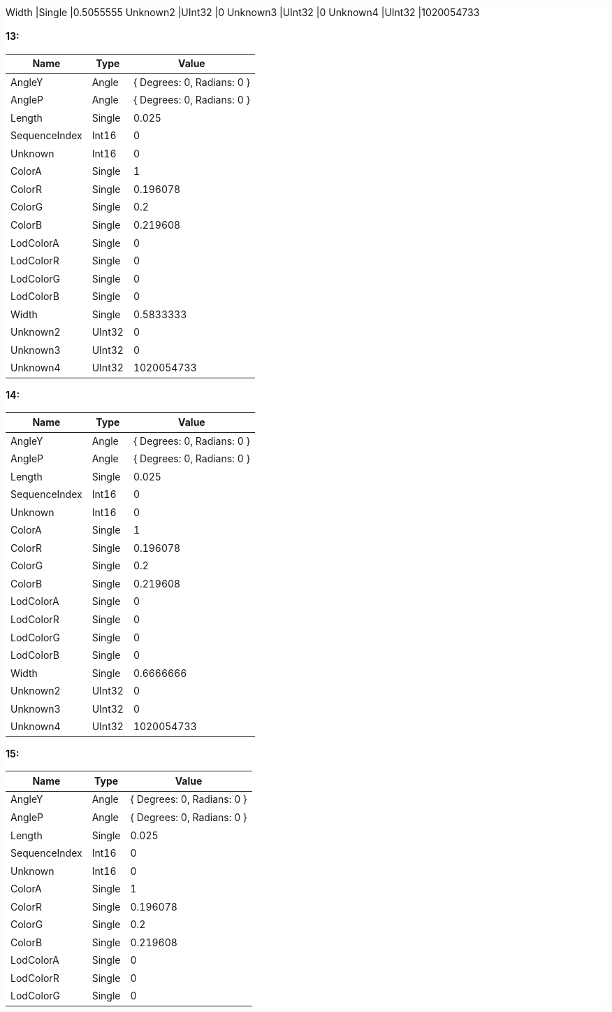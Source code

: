 Width	|Single	|0.5055555
Unknown2	|UInt32	|0
Unknown3	|UInt32	|0
Unknown4	|UInt32	|1020054733


**13:**

Name	| Type	| Value
---	|---	|---	|
AngleY	|Angle	|{ Degrees: 0, Radians: 0 }
AngleP	|Angle	|{ Degrees: 0, Radians: 0 }
Length	|Single	|0.025
SequenceIndex	|Int16	|0
Unknown	|Int16	|0
ColorA	|Single	|1
ColorR	|Single	|0.196078
ColorG	|Single	|0.2
ColorB	|Single	|0.219608
LodColorA	|Single	|0
LodColorR	|Single	|0
LodColorG	|Single	|0
LodColorB	|Single	|0
Width	|Single	|0.5833333
Unknown2	|UInt32	|0
Unknown3	|UInt32	|0
Unknown4	|UInt32	|1020054733


**14:**

Name	| Type	| Value
---	|---	|---	|
AngleY	|Angle	|{ Degrees: 0, Radians: 0 }
AngleP	|Angle	|{ Degrees: 0, Radians: 0 }
Length	|Single	|0.025
SequenceIndex	|Int16	|0
Unknown	|Int16	|0
ColorA	|Single	|1
ColorR	|Single	|0.196078
ColorG	|Single	|0.2
ColorB	|Single	|0.219608
LodColorA	|Single	|0
LodColorR	|Single	|0
LodColorG	|Single	|0
LodColorB	|Single	|0
Width	|Single	|0.6666666
Unknown2	|UInt32	|0
Unknown3	|UInt32	|0
Unknown4	|UInt32	|1020054733


**15:**

Name	| Type	| Value
---	|---	|---	|
AngleY	|Angle	|{ Degrees: 0, Radians: 0 }
AngleP	|Angle	|{ Degrees: 0, Radians: 0 }
Length	|Single	|0.025
SequenceIndex	|Int16	|0
Unknown	|Int16	|0
ColorA	|Single	|1
ColorR	|Single	|0.196078
ColorG	|Single	|0.2
ColorB	|Single	|0.219608
LodColorA	|Single	|0
LodColorR	|Single	|0
LodColorG	|Single	|0